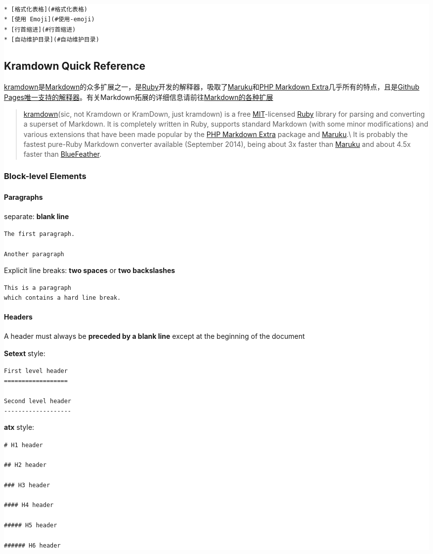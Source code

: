 	* [格式化表格](#格式化表格)
	* [使用 Emoji](#使用-emoji)
	* [行首缩进](#行首缩进)
	* [自动维护目录](#自动维护目录)



## Kramdown Quick Reference
[kramdown]是[Markdown]的众多扩展之一，是[Ruby]开发的解释器，吸取了[Maruku]和[PHP Markdown Extra]几乎所有的特点，且是[Github Pages唯一支持的解释器]。有关Markdown拓展的详细信息请前往[Markdown的各种扩展]
> [kramdown]\(sic, not Kramdown or KramDown, just kramdown) is a free [MIT]-licensed [Ruby] library for parsing and converting a superset of Markdown. It is completely written in Ruby, supports standard Markdown (with some minor modifications) and various extensions that have been made popular by the [PHP Markdown Extra] package and [Maruku].\\
> It is probably the fastest pure-Ruby Markdown converter available (September 2014), being about 3x faster than [Maruku] and about 4.5x faster than [BlueFeather].

[Markdown的各种扩展]: http://www.pchou.info/open-source/2014/07/07/something-about-markdown.html
[Markdown]: https://daringfireball.net/projects/markdown/
[Github Pages唯一支持的解释器]: https://help.github.com/articles/updating-your-markdown-processor-to-kramdown/
[kramdown]: https://kramdown.gettalong.org/index.html
[MIT]: https://github.com/gettalong/kramdown/blob/master/COPYING
[Ruby]: http://www.ruby-lang.org/
[PHP Markdown Extra]: http://michelf.com/projects/php-markdown/extra/
[Maruku]: http://maruku.rubyforge.org/
[BlueFeather]: http://ruby.morphball.net/bluefeather/index_en.html

### Block-level Elements

#### Paragraphs
separate: **blank line**
```
The first paragraph.

Another paragraph
```
Explicit line breaks: **two spaces** or **two backslashes**
```
This is a paragraph  
which contains a hard line break.
```

#### Headers
A header must always be **preceded by a blank line** except at the beginning of the document

**Setext** style:
```
First level header
==================

Second level header
-------------------
```
**atx** style:

```
# H1 header

## H2 header

### H3 header

#### H4 header

##### H5 header

###### H6 header
```


[Markdown 快速入门]: http://wowubuntu.com/markdown/basic.html
[Markdown 完整说明]: http://wowubuntu.com/markdown/index.html
[kramdown Quick Reference]: https://kramdown.gettalong.org/quickref.html
[kramdown Syntax]: https://kramdown.gettalong.org/syntax.html
[GFM Guides]: https://guides.github.com/features/mastering-markdown/
[关于 Markdown 的一些奇技淫巧]: https://mp.weixin.qq.com/s?__biz=MzIwMDA3ODQzNA==&mid=2459863129&idx=1&sn=b76e9c7ff21cef560001067ede778085&chksm=81e88d54b69f04420cc7ea9bf82615d7c8f7db09074519845e6c77b59a47d5bab9ee3768a3f6&scene=0#rd
[GFM spec]: https://github.github.com/gfm/
[kramdown hp]: http://kramdown.gettalong.org "hp"
[kramdown hp]: http://kramdown.gettalong.org "hp"
[^1]: And here is the definition.
[Jekyll Math Support]: https://jekyllrb.com/docs/extras/#math-support
[GitHub Pages]: https://pages.github.com/
[KaTeX]: https://www.npmjs.com/package/katex
[MathJax]: https://www.mathjax.org/